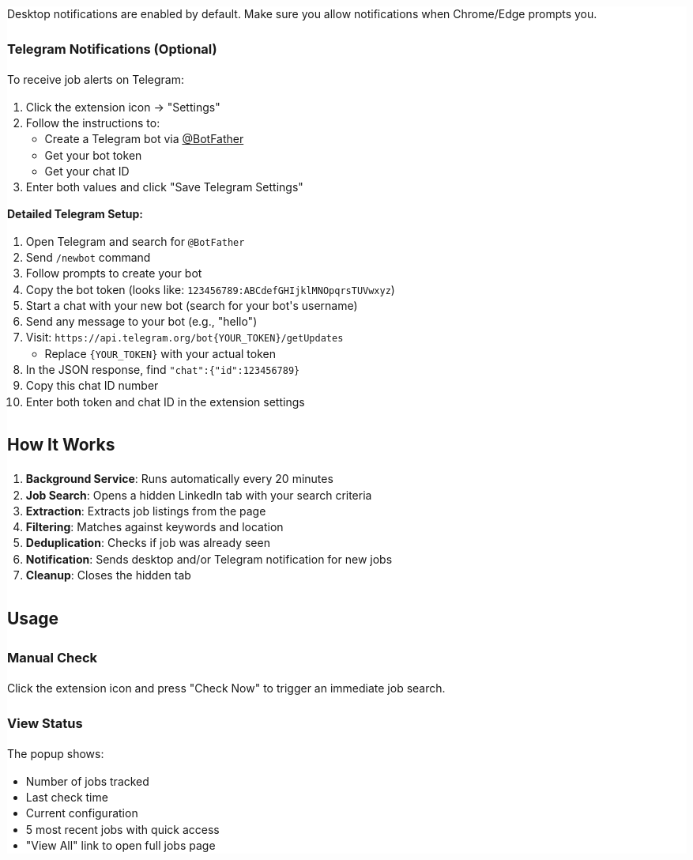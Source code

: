 Desktop notifications are enabled by default. Make sure you allow notifications when Chrome/Edge prompts you.

### Telegram Notifications (Optional)

To receive job alerts on Telegram:

1. Click the extension icon → "Settings"
2. Follow the instructions to:
   - Create a Telegram bot via [@BotFather](https://t.me/botfather)
   - Get your bot token
   - Get your chat ID
3. Enter both values and click "Save Telegram Settings"

**Detailed Telegram Setup:**

1. Open Telegram and search for `@BotFather`
2. Send `/newbot` command
3. Follow prompts to create your bot
4. Copy the bot token (looks like: `123456789:ABCdefGHIjklMNOpqrsTUVwxyz`)
5. Start a chat with your new bot (search for your bot's username)
6. Send any message to your bot (e.g., "hello")
7. Visit: `https://api.telegram.org/bot{YOUR_TOKEN}/getUpdates`
   - Replace `{YOUR_TOKEN}` with your actual token
8. In the JSON response, find `"chat":{"id":123456789}`
9. Copy this chat ID number
10. Enter both token and chat ID in the extension settings

## How It Works

1. **Background Service**: Runs automatically every 20 minutes
2. **Job Search**: Opens a hidden LinkedIn tab with your search criteria
3. **Extraction**: Extracts job listings from the page
4. **Filtering**: Matches against keywords and location
5. **Deduplication**: Checks if job was already seen
6. **Notification**: Sends desktop and/or Telegram notification for new jobs
7. **Cleanup**: Closes the hidden tab

## Usage

### Manual Check

Click the extension icon and press "Check Now" to trigger an immediate job search.

### View Status

The popup shows:
- Number of jobs tracked
- Last check time
- Current configuration
- 5 most recent jobs with quick access
- "View All" link to open full jobs page
